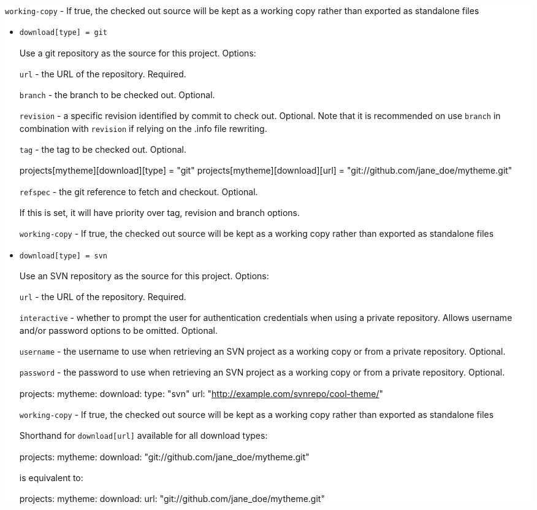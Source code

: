   `working-copy` - If true, the checked out source will be kept as a working copy rather than exported as standalone files

- `download[type] = git`

  Use a git repository as the source for this project. Options:

  `url` - the URL of the repository. Required.

  `branch` - the branch to be checked out. Optional.

  `revision` - a specific revision identified by commit to check
    out. Optional. Note that it is recommended on use `branch` in
    combination with `revision` if relying on the .info file rewriting.

  `tag` - the tag to be checked out. Optional.

     projects[mytheme][download][type] = "git"
     projects[mytheme][download][url] = "git://github.com/jane_doe/mytheme.git"

  `refspec` - the git reference to fetch and checkout. Optional.

     If this is set, it will have priority over tag, revision and branch options.

  `working-copy` - If true, the checked out source will be kept as a working copy rather than exported as standalone files

- `download[type] = svn`

  Use an SVN repository as the source for this project. Options:

  `url` - the URL of the repository. Required.

  `interactive` - whether to prompt the user for authentication credentials
  when using a private repository. Allows username and/or password options to
  be omitted. Optional.

  `username` - the username to use when retrieving an SVN project as a working
  copy or from a private repository. Optional.

  `password` - the password to use when retrieving an SVN project as a working
  copy or from a private repository. Optional.

     projects:
       mytheme:
         download:
           type: "svn"
           url: "http://example.com/svnrepo/cool-theme/"

  `working-copy` - If true, the checked out source will be kept as a working copy rather than exported as standalone files

  Shorthand for `download[url]` available for all download types:

     projects:
       mytheme:
         download: "git://github.com/jane_doe/mytheme.git"

  is equivalent to:

     projects:
       mytheme:
         download:
           url: "git://github.com/jane_doe/mytheme.git"

